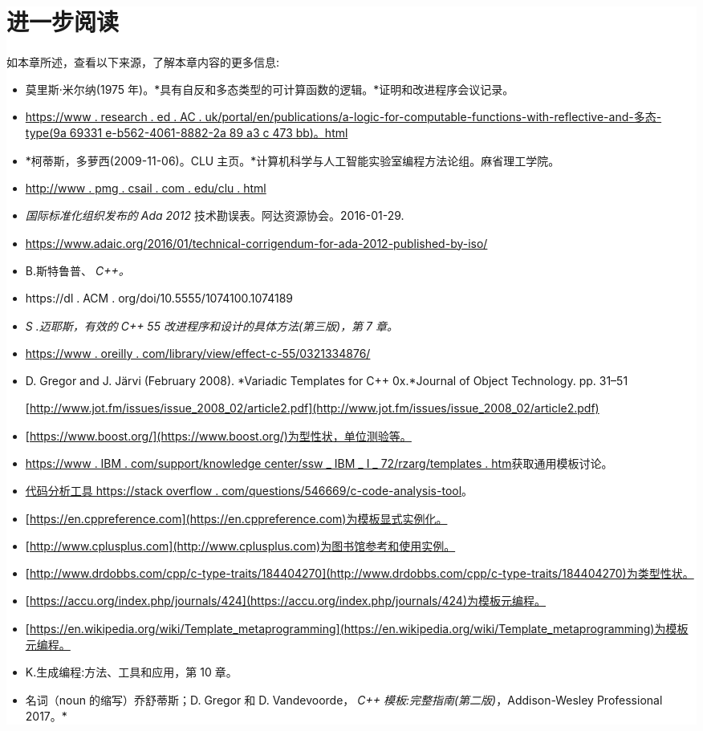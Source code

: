 # 进一步阅读

如本章所述，查看以下来源，了解本章内容的更多信息:

*   莫里斯·米尔纳(1975 年)。*具有自反和多态类型的可计算函数的逻辑。*证明和改进程序会议记录。
*   [https://www . research . ed . AC . uk/portal/en/publications/a-logic-for-computable-functions-with-reflective-and-多态-type(9a 69331 e-b562-4061-8882-2a 89 a3 c 473 bb)。html](https://www.research.ed.ac.uk/portal/en/publications/a-logic-for-computable-functions-with-reflexive-and-polymorphic-types(9a69331e-b562-4061-8882-2a89a3c473bb).html)

*   *柯蒂斯，多萝西(2009-11-06)。CLU 主页。*计算机科学与人工智能实验室编程方法论组。麻省理工学院。
*   [http://www . pmg . csail . com . edu/clu . html](http://www.pmg.csail.mit.edu/CLU.html)

*   *国际标准化组织发布的 Ada 2012* 技术勘误表。阿达资源协会。2016-01-29.
*   https://www.adaic.org/2016/01/technical-corrigendum-for-ada-2012-published-by-iso/

*   B.斯特鲁普、 *C++。*
*   https://dl . ACM . org/doi/10.5555/1074100.1074189

*   *S .迈耶斯，有效的 C++ 55 改进程序和设计的具体方法(第三版)，第 7 章。*
*   [https://www . oreilly . com/library/view/effect-c-55/0321334876/](https://www.oreilly.com/library/view/effective-c-55/0321334876/)

*   D. Gregor and J. Järvi (February 2008). *Variadic Templates for C++ 0x.*Journal of Object Technology. pp. 31–51

    [http://www.jot.fm/issues/issue_2008_02/article2.pdf](http://www.jot.fm/issues/issue_2008_02/article2.pdf)

*   [https://www.boost.org/](https://www.boost.org/)为型性状，单位测验等。

*   [https://www . IBM . com/support/knowledge center/ssw _ IBM _ I _ 72/rzarg/templates . htm](https://www.ibm.com/support/knowledgecenter/ssw_ibm_i_72/rzarg/templates.htm)获取通用模板讨论。

*   [代码分析工具 https://stack overflow . com/questions/546669/c-code-analysis-tool](https://stackoverflow.com/questions/546669/c-code-analysis-tool)。

*   [https://en.cppreference.com](https://en.cppreference.com)为模板显式实例化。

*   [http://www.cplusplus.com](http://www.cplusplus.com)为图书馆参考和使用实例。

*   [http://www.drdobbs.com/cpp/c-type-traits/184404270](http://www.drdobbs.com/cpp/c-type-traits/184404270)为类型性状。

*   [https://accu.org/index.php/journals/424](https://accu.org/index.php/journals/424)为模板元编程。

*   [https://en.wikipedia.org/wiki/Template_metaprogramming](https://en.wikipedia.org/wiki/Template_metaprogramming)为模板元编程。

*   K.生成编程:方法、工具和应用，第 10 章。

*   名词（noun 的缩写）乔舒蒂斯；D. Gregor 和 D. Vandevoorde， *C++ 模板:完整指南(第二版)*，Addison-Wesley Professional 2017。*